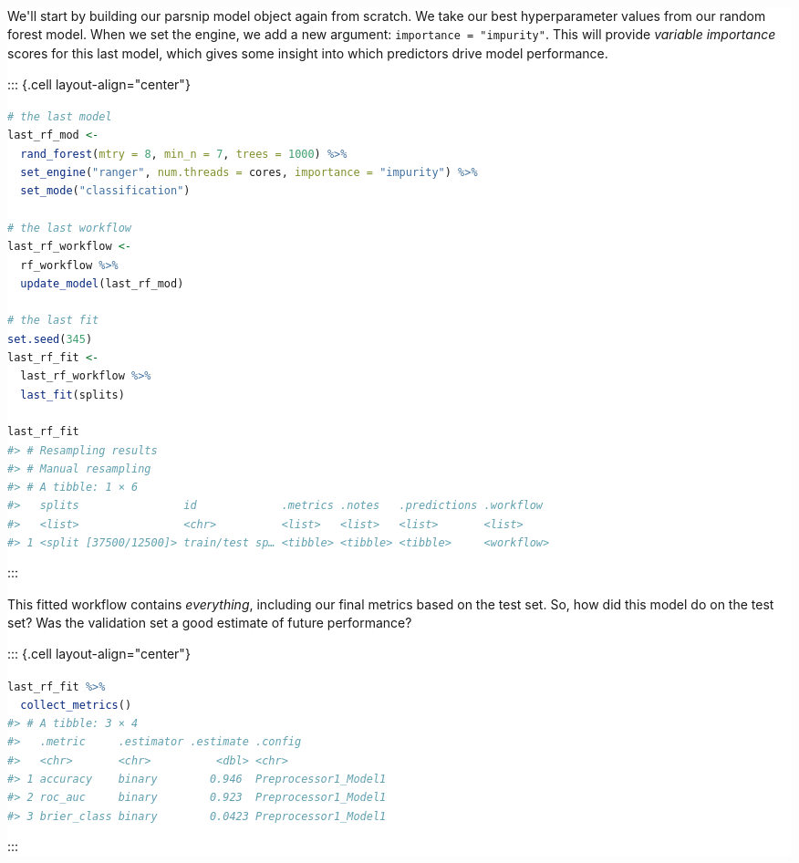 We'll start by building our parsnip model object again from scratch. We take our best hyperparameter values from our random forest model. When we set the engine, we add a new argument: `importance = "impurity"`. This will provide *variable importance* scores for this last model, which gives some insight into which predictors drive model performance.




::: {.cell layout-align="center"}

```{.r .cell-code}
# the last model
last_rf_mod <- 
  rand_forest(mtry = 8, min_n = 7, trees = 1000) %>% 
  set_engine("ranger", num.threads = cores, importance = "impurity") %>% 
  set_mode("classification")

# the last workflow
last_rf_workflow <- 
  rf_workflow %>% 
  update_model(last_rf_mod)

# the last fit
set.seed(345)
last_rf_fit <- 
  last_rf_workflow %>% 
  last_fit(splits)

last_rf_fit
#> # Resampling results
#> # Manual resampling 
#> # A tibble: 1 × 6
#>   splits                id             .metrics .notes   .predictions .workflow 
#>   <list>                <chr>          <list>   <list>   <list>       <list>    
#> 1 <split [37500/12500]> train/test sp… <tibble> <tibble> <tibble>     <workflow>
```
:::




This fitted workflow contains *everything*, including our final metrics based on the test set. So, how did this model do on the test set? Was the validation set a good estimate of future performance?




::: {.cell layout-align="center"}

```{.r .cell-code}
last_rf_fit %>% 
  collect_metrics()
#> # A tibble: 3 × 4
#>   .metric     .estimator .estimate .config             
#>   <chr>       <chr>          <dbl> <chr>               
#> 1 accuracy    binary        0.946  Preprocessor1_Model1
#> 2 roc_auc     binary        0.923  Preprocessor1_Model1
#> 3 brier_class binary        0.0423 Preprocessor1_Model1
```
:::
